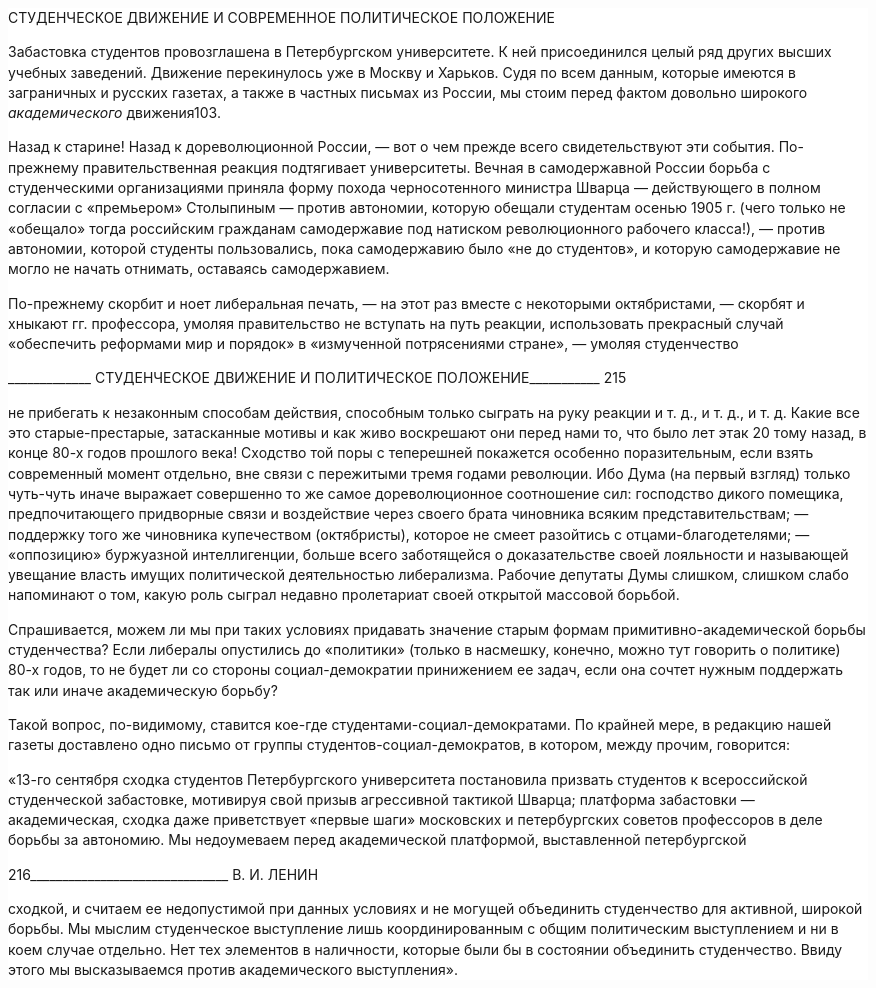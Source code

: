 СТУДЕНЧЕСКОЕ ДВИЖЕНИЕ И СОВРЕМЕННОЕ ПОЛИТИЧЕСКОЕ ПОЛОЖЕНИЕ

Забастовка студентов провозглашена в Петербургском университете. К ней присое­динился целый ряд других высших учебных заведений. Движение перекинулось уже в Москву и Харьков. Судя по всем данным, которые имеются в заграничных и русских газетах, а также в частных письмах из России, мы стоим перед фактом довольно широ­кого _академического_ движения103.

Назад к старине! Назад к дореволюционной России, — вот о чем прежде всего сви­детельствуют эти события. По-прежнему правительственная реакция подтягивает уни­верситеты. Вечная в самодержавной России борьба с студенческими организациями приняла форму похода черносотенного министра Шварца — действующего в полном согласии с «премьером» Столыпиным — против автономии, которую обещали студен­там осенью 1905 г. (чего только не «обещало» тогда российским гражданам самодер­жавие под натиском революционного рабочего класса!), — против автономии, которой студенты пользовались, пока самодержавию было «не до студентов», и которую само­державие не могло не начать отнимать, оставаясь самодержавием.

По-прежнему скорбит и ноет либеральная печать, — на этот раз вместе с некоторы­ми октябристами, — скорбят и хныкают гг. профессора, умоляя правительство не всту­пать на путь реакции, использовать прекрасный случай «обеспечить реформами мир и порядок» в «измученной потрясениями стране», — умоляя студенчество

  

_____________ СТУДЕНЧЕСКОЕ ДВИЖЕНИЕ И ПОЛИТИЧЕСКОЕ ПОЛОЖЕНИЕ___________ 215

не прибегать к незаконным способам действия, способным только сыграть на руку ре­акции и т. д., и т. д., и т. д. Какие все это старые-престарые, затасканные мотивы и как живо воскрешают они перед нами то, что было лет этак 20 тому назад, в конце 80-х го­дов прошлого века! Сходство той поры с теперешней покажется особенно поразитель­ным, если взять современный момент отдельно, вне связи с пережитыми тремя годами революции. Ибо Дума (на первый взгляд) только чуть-чуть иначе выражает совершенно то же самое дореволюционное соотношение сил: господство дикого помещика, предпо­читающего придворные связи и воздействие через своего брата чиновника всяким представительствам; — поддержку того же чиновника купечеством (октябристы), кото­рое не смеет разойтись с отцами-благодетелями; — «оппозицию» буржуазной интелли­генции, больше всего заботящейся о доказательстве своей лояльности и называющей увещание власть имущих политической деятельностью либерализма. Рабочие депутаты Думы слишком, слишком слабо напоминают о том, какую роль сыграл недавно проле­тариат своей открытой массовой борьбой.

Спрашивается, можем ли мы при таких условиях придавать значение старым фор­мам примитивно-академической борьбы студенчества? Если либералы опустились до «политики» (только в насмешку, конечно, можно тут говорить о политике) 80-х годов, то не будет ли со стороны социал-демократии принижением ее задач, если она сочтет нужным поддержать так или иначе академическую борьбу?

Такой вопрос, по-видимому, ставится кое-где студентами-социал-демократами. По крайней мере, в редакцию нашей газеты доставлено одно письмо от группы студентов-социал-демократов, в котором, между прочим, говорится:

«13-го сентября сходка студентов Петербургского университета постановила призвать студентов к всероссийской студенческой забастовке, мотивируя свой призыв агрессивной тактикой Шварца; плат­форма забастовки — академическая, сходка даже приветствует «первые шаги» московских и петербург­ских советов профессоров в деле борьбы за автономию. Мы недоумеваем перед академической платфор­мой, выставленной петербургской

  

216_______________________________ В. И. ЛЕНИН

сходкой, и считаем ее недопустимой при данных условиях и не могущей объединить студенчество для активной, широкой борьбы. Мы мыслим студенческое выступление лишь координированным с общим политическим выступлением и ни в коем случае отдельно. Нет тех элементов в наличности, которые бы­ли бы в состоянии объединить студенчество. Ввиду этого мы высказываемся против академического вы­ступления».
